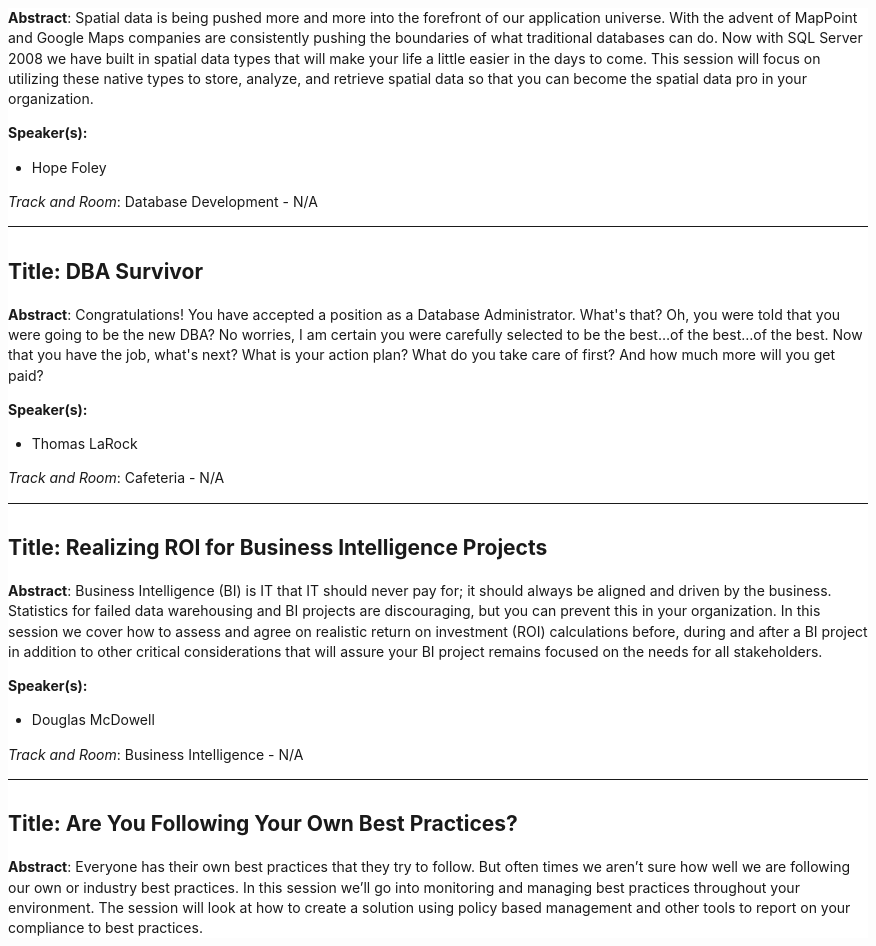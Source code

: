 **Abstract**:
Spatial data is being pushed more and more into the forefront of our application universe. With the advent of MapPoint and Google Maps companies are consistently pushing the boundaries of what traditional databases can do. Now with SQL Server 2008 we have built in spatial data types that will make your life a little easier in the days to come. This session will focus on utilizing these native types to store, analyze, and retrieve spatial data so that you can become the spatial data pro in your organization.
 
**Speaker(s):**
- Hope Foley
 
*Track and Room*: Database Development - N/A
 
----------------------------------------------------------------------------------- 
 
 
## Title: DBA Survivor
 
**Abstract**:
Congratulations! You have accepted a position as a Database Administrator. What's that? Oh, you were told that you were going to be the new DBA? No worries, I am certain you were carefully selected to be the best…of the best…of the best. Now that you have the job, what's next? What is your action plan? What do you take care of first? And how much more will you get paid?
 
**Speaker(s):**
- Thomas LaRock
 
*Track and Room*: Cafeteria - N/A
 
----------------------------------------------------------------------------------- 
 
 
## Title: Realizing ROI for Business Intelligence Projects
 
**Abstract**:
Business Intelligence (BI) is IT that IT should never pay for; it should always be aligned and driven by the business. Statistics for failed data warehousing and BI projects are discouraging, but you can prevent this in your organization. In this session we cover how to assess and agree on realistic return on investment (ROI) calculations before, during and after a BI project in addition to other critical considerations that will assure your BI project remains focused on the needs for all stakeholders.
 
**Speaker(s):**
- Douglas McDowell
 
*Track and Room*: Business Intelligence - N/A
 
----------------------------------------------------------------------------------- 
 
 
## Title: Are You Following Your Own Best Practices?
 
**Abstract**:
Everyone has their own best practices that they try to follow.  But often times we aren’t sure how well we are following our own or industry best practices.  In this session we’ll go into monitoring and managing best practices throughout your environment.  The session will look at how to create a solution using policy based management and other tools to report on your compliance to best practices. 
 